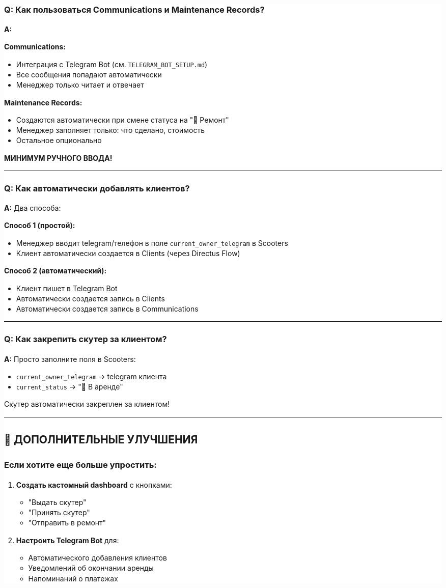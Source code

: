 ### Q: Как пользоваться Communications и Maintenance Records?

**A:** 

**Communications:**
- Интеграция с Telegram Bot (см. `TELEGRAM_BOT_SETUP.md`)
- Все сообщения попадают автоматически
- Менеджер только читает и отвечает

**Maintenance Records:**
- Создаются автоматически при смене статуса на "🔴 Ремонт"
- Менеджер заполняет только: что сделано, стоимость
- Остальное опционально

**МИНИМУМ РУЧНОГО ВВОДА!**

---

### Q: Как автоматически добавлять клиентов?

**A:** Два способа:

**Способ 1 (простой):**
- Менеджер вводит telegram/телефон в поле `current_owner_telegram` в Scooters
- Клиент автоматически создается в Clients (через Directus Flow)

**Способ 2 (автоматический):**
- Клиент пишет в Telegram Bot
- Автоматически создается запись в Clients
- Автоматически создается запись в Communications

---

### Q: Как закрепить скутер за клиентом?

**A:** Просто заполните поля в Scooters:
- `current_owner_telegram` → telegram клиента
- `current_status` → "🔵 В аренде"

Скутер автоматически закреплен за клиентом!

---

## 🎨 ДОПОЛНИТЕЛЬНЫЕ УЛУЧШЕНИЯ

### Если хотите еще больше упростить:

1. **Создать кастомный dashboard** с кнопками:
   - "Выдать скутер"
   - "Принять скутер"
   - "Отправить в ремонт"

2. **Настроить Telegram Bot** для:
   - Автоматического добавления клиентов
   - Уведомлений об окончании аренды
   - Напоминаний о платежах
